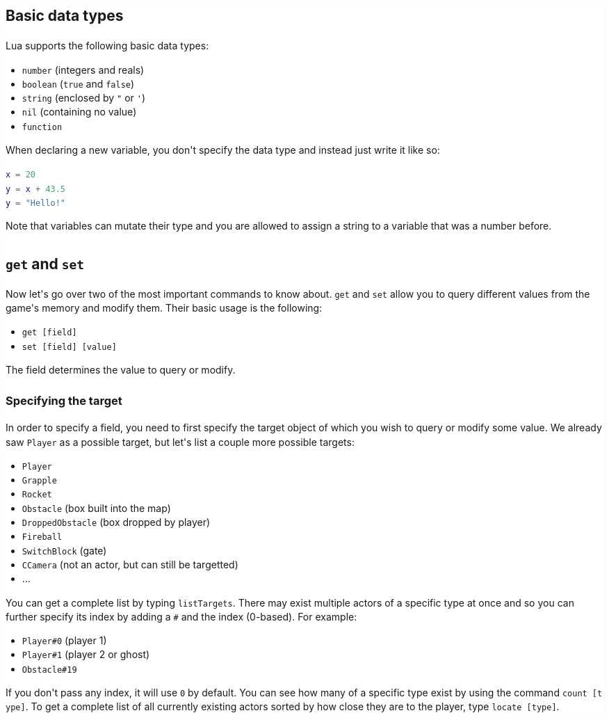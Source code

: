 ## Basic data types

Lua supports the following basic data types:
- `number` (integers and reals)
- `boolean` (`true` and `false`)
- `string` (enclosed by `"` or `'`)
- `nil` (containing no value)
- `function`

When declaring a new variable, you don't specify the data type and instead just write it like so:

```lua
x = 20
y = x + 43.5
y = "Hello!"
```

Note that variables can mutate their type and you are allowed to assign a string to a variable that was a number before.

## `get` and `set`

Now let's go over two of the most important commands to know about. `get` and `set` allow you to query different values from the game's memory and modify them. Their basic usage is the following:

- `get [field]`
- `set [field] [value]`

The field determines the value to query or modify. 

### Specifying the target

In order to specify a field, you need to first specify the target object of which you wish to query or modify some value. We already saw `Player` as a possible target, but let's list a couple more possible targets:

- `Player`
- `Grapple`
- `Rocket`
- `Obstacle` (box built into the map)
- `DroppedObstacle` (box dropped by player)
- `Fireball`
- `SwitchBlock` (gate)
- `CCamera` (not an actor, but can still be targetted)
- ...

You can get a complete list by typing `listTargets`. There may exist multiple actors of a specific type at once and so you can further specify its index by adding a `#` and the index (0-based). For example:

- `Player#0` (player 1)
- `Player#1` (player 2 or ghost)
- `Obstacle#19`

If you don't pass any index, it will use `0` by default. You can see how many of a specific type exist by using the command `count [type]`. To get a complete list of all currently existing actors sorted by how close they are to the player, type `locate [type]`.

